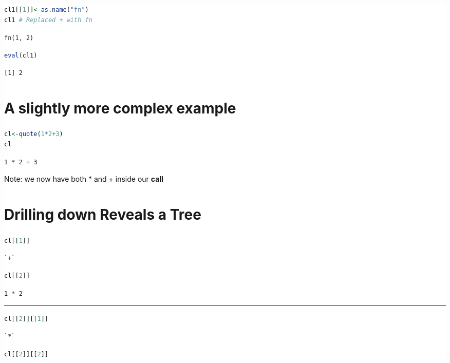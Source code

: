 ```r
cl1[[1]]<-as.name("fn")
cl1 # Replaced + with fn
```

```
fn(1, 2)
```

```r
eval(cl1) 
```

```
[1] 2
```

A slightly more complex example
=====


```r
cl<-quote(1*2+3)
cl
```

```
1 * 2 + 3
```

Note: we now have both * and + inside our **call**

Drilling down Reveals a Tree
===

```r
cl[[1]]
```

```
`+`
```

```r
cl[[2]]
```

```
1 * 2
```
***

```r
cl[[2]][[1]]
```

```
`*`
```

```r
cl[[2]][[2]]
```

